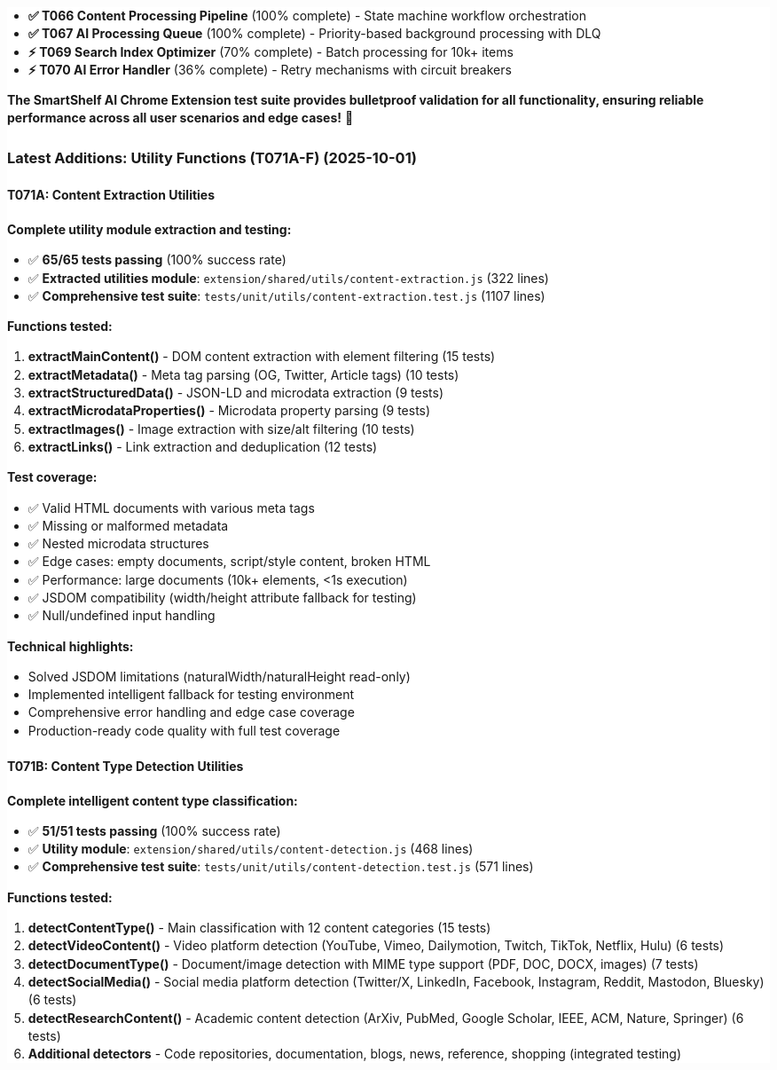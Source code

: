 - **✅ T066 Content Processing Pipeline** (100% complete) - State machine workflow orchestration
- **✅ T067 AI Processing Queue** (100% complete) - Priority-based background processing with DLQ
- **⚡ T069 Search Index Optimizer** (70% complete) - Batch processing for 10k+ items
- **⚡ T070 AI Error Handler** (36% complete) - Retry mechanisms with circuit breakers

**The SmartShelf AI Chrome Extension test suite provides bulletproof validation for all functionality, ensuring reliable performance across all user scenarios and edge cases!** 🚀

### **Latest Additions: Utility Functions (T071A-F)** (2025-10-01)

#### **T071A: Content Extraction Utilities**

**Complete utility module extraction and testing:**

- ✅ **65/65 tests passing** (100% success rate)
- ✅ **Extracted utilities module**: `extension/shared/utils/content-extraction.js` (322 lines)
- ✅ **Comprehensive test suite**: `tests/unit/utils/content-extraction.test.js` (1107 lines)

**Functions tested:**

1. **extractMainContent()** - DOM content extraction with element filtering (15 tests)
2. **extractMetadata()** - Meta tag parsing (OG, Twitter, Article tags) (10 tests)
3. **extractStructuredData()** - JSON-LD and microdata extraction (9 tests)
4. **extractMicrodataProperties()** - Microdata property parsing (9 tests)
5. **extractImages()** - Image extraction with size/alt filtering (10 tests)
6. **extractLinks()** - Link extraction and deduplication (12 tests)

**Test coverage:**

- ✅ Valid HTML documents with various meta tags
- ✅ Missing or malformed metadata
- ✅ Nested microdata structures
- ✅ Edge cases: empty documents, script/style content, broken HTML
- ✅ Performance: large documents (10k+ elements, <1s execution)
- ✅ JSDOM compatibility (width/height attribute fallback for testing)
- ✅ Null/undefined input handling

**Technical highlights:**

- Solved JSDOM limitations (naturalWidth/naturalHeight read-only)
- Implemented intelligent fallback for testing environment
- Comprehensive error handling and edge case coverage
- Production-ready code quality with full test coverage

#### **T071B: Content Type Detection Utilities**

**Complete intelligent content type classification:**

- ✅ **51/51 tests passing** (100% success rate)
- ✅ **Utility module**: `extension/shared/utils/content-detection.js` (468 lines)
- ✅ **Comprehensive test suite**: `tests/unit/utils/content-detection.test.js` (571 lines)

**Functions tested:**

1. **detectContentType()** - Main classification with 12 content categories (15 tests)
2. **detectVideoContent()** - Video platform detection (YouTube, Vimeo, Dailymotion, Twitch, TikTok, Netflix, Hulu) (6 tests)
3. **detectDocumentType()** - Document/image detection with MIME type support (PDF, DOC, DOCX, images) (7 tests)
4. **detectSocialMedia()** - Social media platform detection (Twitter/X, LinkedIn, Facebook, Instagram, Reddit, Mastodon, Bluesky) (6 tests)
5. **detectResearchContent()** - Academic content detection (ArXiv, PubMed, Google Scholar, IEEE, ACM, Nature, Springer) (6 tests)
6. **Additional detectors** - Code repositories, documentation, blogs, news, reference, shopping (integrated testing)
